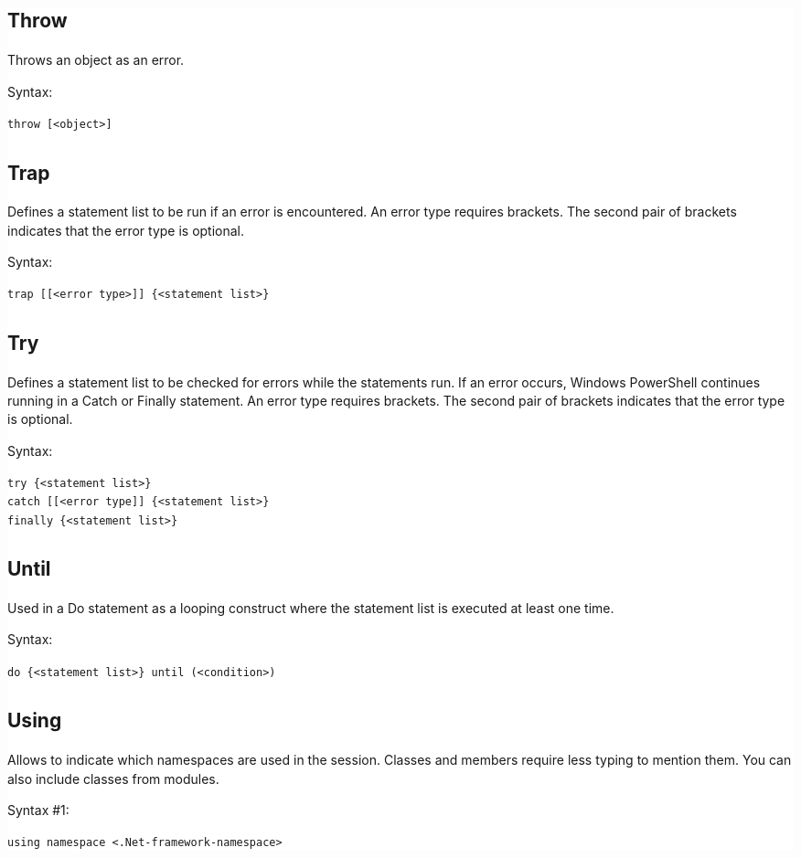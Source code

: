 **Throw**
-----

Throws an object as an error.

Syntax:
```
throw [<object>]
```

**Trap**
----

Defines a statement list to be run if an error is encountered. An error
type requires brackets. The second pair of brackets indicates that the
error type is optional.

Syntax:
```
trap [[<error type>]] {<statement list>}
```

**Try**
---

Defines a statement list to be checked for errors while the statements
run. If an error occurs, Windows PowerShell continues running in a Catch
or Finally statement. An error type requires brackets. The second pair of
brackets indicates that the error type is optional.

Syntax:
```
try {<statement list>}
catch [[<error type]] {<statement list>}
finally {<statement list>}
```

**Until**
-----

Used in a Do statement as a looping construct where the statement list is
executed at least one time.

Syntax:
```
do {<statement list>} until (<condition>)
```

**Using**
-----

Allows to indicate which namespaces are used in the session.
Classes and members require less typing to mention them.
You can also include classes from modules.

Syntax #1:
```
using namespace <.Net-framework-namespace>
```
